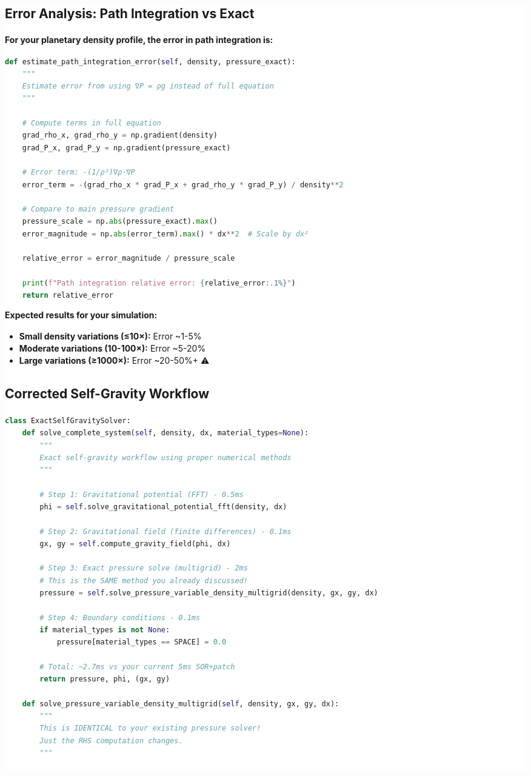 ## Error Analysis: Path Integration vs Exact

**For your planetary density profile, the error in path integration is:**

```python
def estimate_path_integration_error(self, density, pressure_exact):
    """
    Estimate error from using ∇P = ρg instead of full equation
    """
    
    # Compute terms in full equation
    grad_rho_x, grad_rho_y = np.gradient(density)
    grad_P_x, grad_P_y = np.gradient(pressure_exact)
    
    # Error term: -(1/ρ²)∇ρ·∇P  
    error_term = -(grad_rho_x * grad_P_x + grad_rho_y * grad_P_y) / density**2
    
    # Compare to main pressure gradient
    pressure_scale = np.abs(pressure_exact).max()
    error_magnitude = np.abs(error_term).max() * dx**2  # Scale by dx²
    
    relative_error = error_magnitude / pressure_scale
    
    print(f"Path integration relative error: {relative_error:.1%}")
    return relative_error
```

**Expected results for your simulation:**
- **Small density variations (≤10×):** Error ~1-5%
- **Moderate variations (10-100×):** Error ~5-20% 
- **Large variations (≥1000×):** Error ~20-50%+ ⚠️

## Corrected Self-Gravity Workflow

```python
class ExactSelfGravitySolver:
    def solve_complete_system(self, density, dx, material_types=None):
        """
        Exact self-gravity workflow using proper numerical methods
        """
        
        # Step 1: Gravitational potential (FFT) - 0.5ms
        phi = self.solve_gravitational_potential_fft(density, dx)
        
        # Step 2: Gravitational field (finite differences) - 0.1ms  
        gx, gy = self.compute_gravity_field(phi, dx)
        
        # Step 3: Exact pressure solve (multigrid) - 2ms
        # This is the SAME method you already discussed!
        pressure = self.solve_pressure_variable_density_multigrid(density, gx, gy, dx)
        
        # Step 4: Boundary conditions - 0.1ms
        if material_types is not None:
            pressure[material_types == SPACE] = 0.0
        
        # Total: ~2.7ms vs your current 5ms SOR+patch
        return pressure, phi, (gx, gy)
        
    def solve_pressure_variable_density_multigrid(self, density, gx, gy, dx):
        """
        This is IDENTICAL to your existing pressure solver!
        Just the RHS computation changes.
        """
        
```